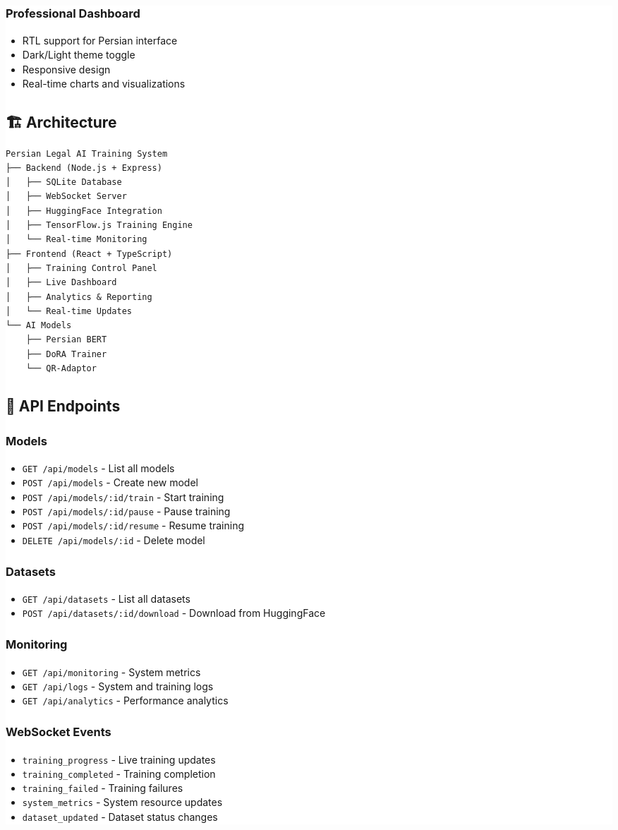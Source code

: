 ### Professional Dashboard
- RTL support for Persian interface
- Dark/Light theme toggle
- Responsive design
- Real-time charts and visualizations

## 🏗️ Architecture

```
Persian Legal AI Training System
├── Backend (Node.js + Express)
│   ├── SQLite Database
│   ├── WebSocket Server
│   ├── HuggingFace Integration
│   ├── TensorFlow.js Training Engine
│   └── Real-time Monitoring
├── Frontend (React + TypeScript)
│   ├── Training Control Panel
│   ├── Live Dashboard
│   ├── Analytics & Reporting
│   └── Real-time Updates
└── AI Models
    ├── Persian BERT
    ├── DoRA Trainer
    └── QR-Adaptor
```

## 🔧 API Endpoints

### Models
- `GET /api/models` - List all models
- `POST /api/models` - Create new model
- `POST /api/models/:id/train` - Start training
- `POST /api/models/:id/pause` - Pause training
- `POST /api/models/:id/resume` - Resume training
- `DELETE /api/models/:id` - Delete model

### Datasets
- `GET /api/datasets` - List all datasets
- `POST /api/datasets/:id/download` - Download from HuggingFace

### Monitoring
- `GET /api/monitoring` - System metrics
- `GET /api/logs` - System and training logs
- `GET /api/analytics` - Performance analytics

### WebSocket Events
- `training_progress` - Live training updates
- `training_completed` - Training completion
- `training_failed` - Training failures
- `system_metrics` - System resource updates
- `dataset_updated` - Dataset status changes
